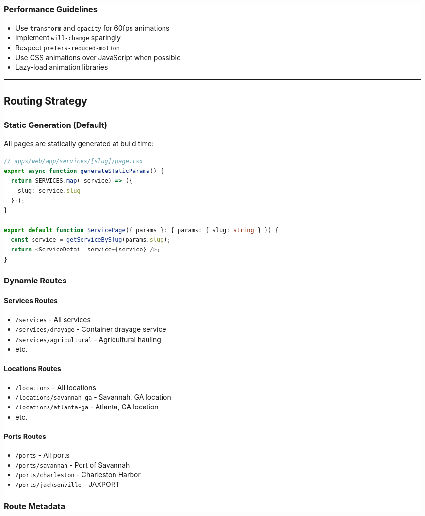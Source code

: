 ### Performance Guidelines

- Use `transform` and `opacity` for 60fps animations
- Implement `will-change` sparingly
- Respect `prefers-reduced-motion`
- Use CSS animations over JavaScript when possible
- Lazy-load animation libraries

---

## Routing Strategy

### Static Generation (Default)

All pages are statically generated at build time:

```typescript
// apps/web/app/services/[slug]/page.tsx
export async function generateStaticParams() {
  return SERVICES.map((service) => ({
    slug: service.slug,
  }));
}

export default function ServicePage({ params }: { params: { slug: string } }) {
  const service = getServiceBySlug(params.slug);
  return <ServiceDetail service={service} />;
}
```

### Dynamic Routes

#### Services Routes
- `/services` - All services
- `/services/drayage` - Container drayage service
- `/services/agricultural` - Agricultural hauling
- etc.

#### Locations Routes
- `/locations` - All locations
- `/locations/savannah-ga` - Savannah, GA location
- `/locations/atlanta-ga` - Atlanta, GA location
- etc.

#### Ports Routes
- `/ports` - All ports
- `/ports/savannah` - Port of Savannah
- `/ports/charleston` - Charleston Harbor
- `/ports/jacksonville` - JAXPORT

### Route Metadata
